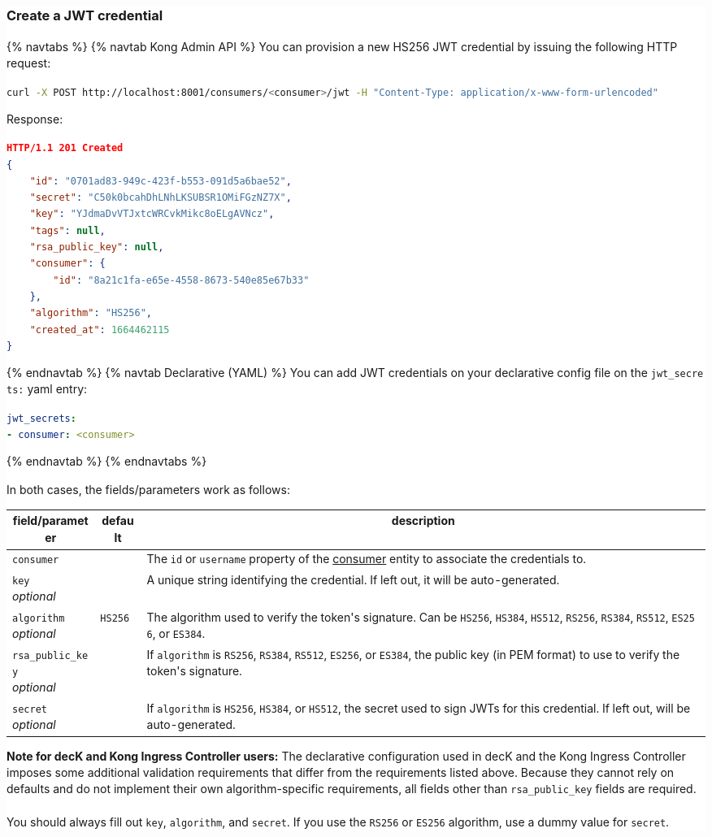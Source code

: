 
### Create a JWT credential

{% navtabs %}
{% navtab Kong Admin API %}
You can provision a new HS256 JWT credential by issuing the following HTTP request:

```bash
curl -X POST http://localhost:8001/consumers/<consumer>/jwt -H "Content-Type: application/x-www-form-urlencoded"
```

Response:
```json
HTTP/1.1 201 Created
{
	"id": "0701ad83-949c-423f-b553-091d5a6bae52",
	"secret": "C50k0bcahDhLNhLKSUBSR1OMiFGzNZ7X",
	"key": "YJdmaDvVTJxtcWRCvkMikc8oELgAVNcz",
	"tags": null,
	"rsa_public_key": null,
	"consumer": {
		"id": "8a21c1fa-e65e-4558-8673-540e85e67b33"
	},
	"algorithm": "HS256",
	"created_at": 1664462115
}
```
{% endnavtab %}
{% navtab Declarative (YAML) %}
You can add JWT credentials on your declarative config file on the `jwt_secrets:` yaml entry:

``` yaml
jwt_secrets:
- consumer: <consumer>
```
{% endnavtab %}
{% endnavtabs %}

In both cases, the fields/parameters work as follows:

field/parameter                | default         | description
---                            | ---             | ---
`consumer`                   |                 | The `id` or `username` property of the [consumer][consumer-object] entity to associate the credentials to.
`key`<br>*optional*            |                 | A unique string identifying the credential. If left out, it will be auto-generated.
`algorithm`<br>*optional*      | `HS256`         | The algorithm used to verify the token's signature. Can be `HS256`, `HS384`, `HS512`, `RS256`, `RS384`, `RS512`, `ES256`, or `ES384`.
`rsa_public_key`<br>*optional* |                 | If `algorithm` is `RS256`, `RS384`, `RS512`, `ES256`, or `ES384`, the public key (in PEM format) to use to verify the token's signature.
`secret`<br>*optional*         |                 | If `algorithm` is `HS256`, `HS384`, or `HS512`, the secret used to sign JWTs for this credential. If left out, will be auto-generated.

  <div class="alert alert-warning">
    <strong>Note for decK and Kong Ingress Controller users:</strong> The declarative
    configuration used in decK and the Kong Ingress Controller imposes some
    additional validation requirements that differ from the requirements listed
    above. Because they cannot rely on defaults and do not implement their own
    algorithm-specific requirements, all fields other than
    <code>rsa_public_key</code> fields are required.
    <br/>
    <br/>
    You should always fill out <code>key</code>, <code>algorithm</code>, and
    <code>secret</code>. If you use the <code>RS256</code> or
    <code>ES256</code> algorithm, use a dummy value for <code>secret</code>.
  </div>


[api-object]: /gateway/latest/admin-api/#api-object
[configuration]: /gateway/latest/reference/configuration
[consumer-object]: /gateway/latest/admin-api/#consumer-object